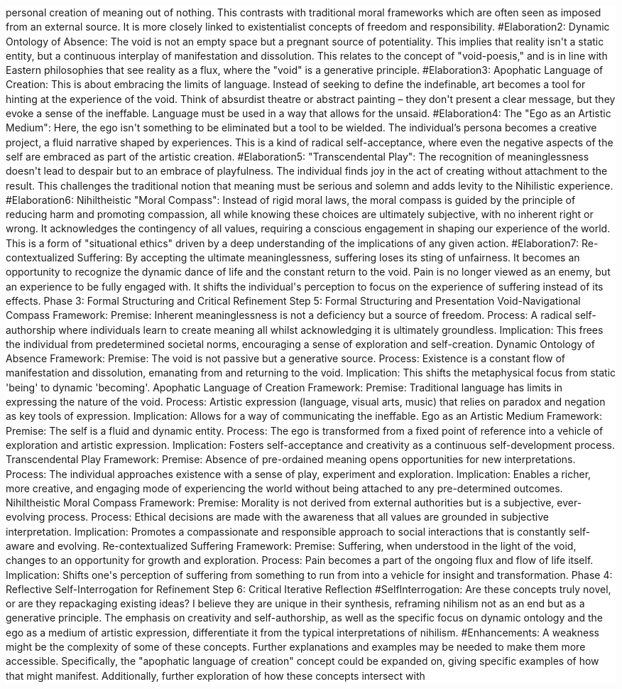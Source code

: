 personal creation of meaning out of nothing. This contrasts with traditional moral frameworks which are often seen as imposed from an external source. It is more closely linked to existentialist concepts of freedom and responsibility. #Elaboration2: Dynamic Ontology of Absence: The void is not an empty space but a pregnant source of potentiality. This implies that reality isn't a static entity, but a continuous interplay of manifestation and dissolution. This relates to the concept of "void-poesis," and is in line with Eastern philosophies that see reality as a flux, where the "void" is a generative principle. #Elaboration3: Apophatic Language of Creation: This is about embracing the limits of language. Instead of seeking to define the indefinable, art becomes a tool for hinting at the experience of the void. Think of absurdist theatre or abstract painting – they don't present a clear message, but they evoke a sense of the ineffable. Language must be used in a way that allows for the unsaid. #Elaboration4: The "Ego as an Artistic Medium": Here, the ego isn't something to be eliminated but a tool to be wielded. The individual’s persona becomes a creative project, a fluid narrative shaped by experiences. This is a kind of radical self-acceptance, where even the negative aspects of the self are embraced as part of the artistic creation. #Elaboration5: "Transcendental Play": The recognition of meaninglessness doesn't lead to despair but to an embrace of playfulness. The individual finds joy in the act of creating without attachment to the result. This challenges the traditional notion that meaning must be serious and solemn and adds levity to the Nihilistic experience. #Elaboration6: Nihiltheistic "Moral Compass": Instead of rigid moral laws, the moral compass is guided by the principle of reducing harm and promoting compassion, all while knowing these choices are ultimately subjective, with no inherent right or wrong. It acknowledges the contingency of all values, requiring a conscious engagement in shaping our experience of the world. This is a form of "situational ethics" driven by a deep understanding of the implications of any given action. #Elaboration7: Re-contextualized Suffering: By accepting the ultimate meaninglessness, suffering loses its sting of unfairness. It becomes an opportunity to recognize the dynamic dance of life and the constant return to the void. Pain is no longer viewed as an enemy, but an experience to be fully engaged with. It shifts the individual's perception to focus on the experience of suffering instead of its effects. Phase 3: Formal Structuring and Critical Refinement Step 5: Formal Structuring and Presentation Void-Navigational Compass Framework: Premise: Inherent meaninglessness is not a deficiency but a source of freedom. Process: A radical self-authorship where individuals learn to create meaning all whilst acknowledging it is ultimately groundless. Implication: This frees the individual from predetermined societal norms, encouraging a sense of exploration and self-creation. Dynamic Ontology of Absence Framework: Premise: The void is not passive but a generative source. Process: Existence is a constant flow of manifestation and dissolution, emanating from and returning to the void. Implication: This shifts the metaphysical focus from static 'being' to dynamic 'becoming'. Apophatic Language of Creation Framework: Premise: Traditional language has limits in expressing the nature of the void. Process: Artistic expression (language, visual arts, music) that relies on paradox and negation as key tools of expression. Implication: Allows for a way of communicating the ineffable. Ego as an Artistic Medium Framework: Premise: The self is a fluid and dynamic entity. Process: The ego is transformed from a fixed point of reference into a vehicle of exploration and artistic expression. Implication: Fosters self-acceptance and creativity as a continuous self-development process. Transcendental Play Framework: Premise: Absence of pre-ordained meaning opens opportunities for new interpretations. Process: The individual approaches existence with a sense of play, experiment and exploration. Implication: Enables a richer, more creative, and engaging mode of experiencing the world without being attached to any pre-determined outcomes. Nihiltheistic Moral Compass Framework: Premise: Morality is not derived from external authorities but is a subjective, ever-evolving process. Process: Ethical decisions are made with the awareness that all values are grounded in subjective interpretation. Implication: Promotes a compassionate and responsible approach to social interactions that is constantly self-aware and evolving. Re-contextualized Suffering Framework: Premise: Suffering, when understood in the light of the void, changes to an opportunity for growth and exploration. Process: Pain becomes a part of the ongoing flux and flow of life itself. Implication: Shifts one's perception of suffering from something to run from into a vehicle for insight and transformation. Phase 4: Reflective Self-Interrogation for Refinement Step 6: Critical Iterative Reflection #SelfInterrogation: Are these concepts truly novel, or are they repackaging existing ideas? I believe they are unique in their synthesis, reframing nihilism not as an end but as a generative principle. The emphasis on creativity and self-authorship, as well as the specific focus on dynamic ontology and the ego as a medium of artistic expression, differentiate it from the typical interpretations of nihilism. #Enhancements: A weakness might be the complexity of some of these concepts. Further explanations and examples may be needed to make them more accessible. Specifically, the "apophatic language of creation" concept could be expanded on, giving specific examples of how that might manifest. Additionally, further exploration of how these concepts intersect with